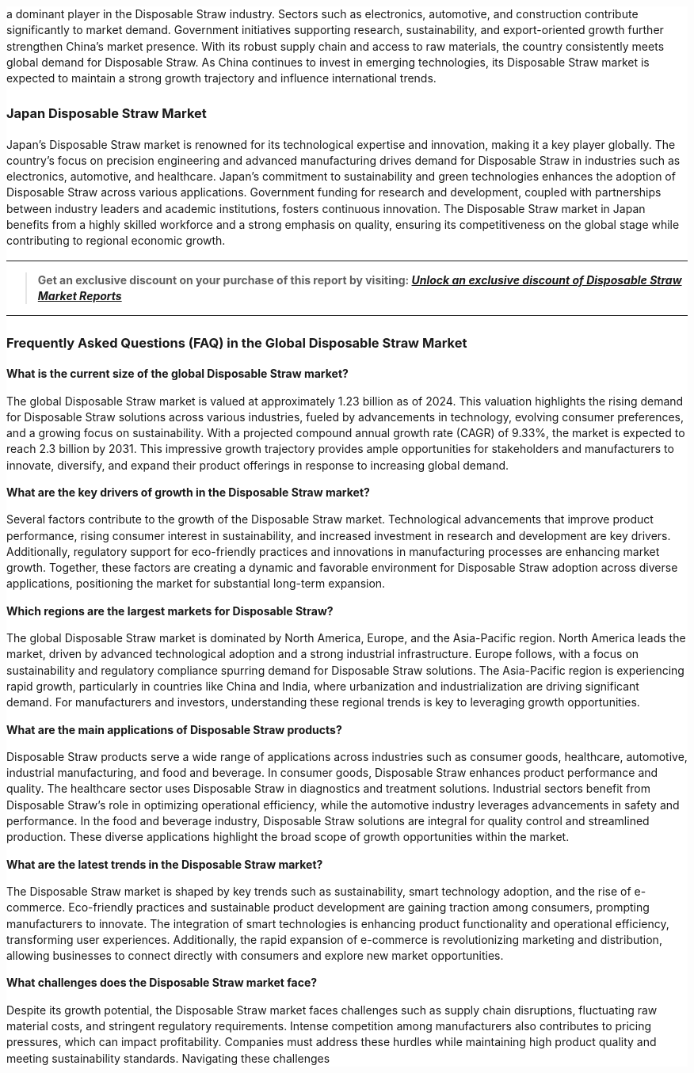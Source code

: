 a dominant player in the Disposable Straw industry. Sectors such as electronics, automotive, and construction contribute significantly to market demand. Government initiatives supporting research, sustainability, and export-oriented growth further strengthen China&rsquo;s market presence. With its robust supply chain and access to raw materials, the country consistently meets global demand for Disposable Straw. As China continues to invest in emerging technologies, its Disposable Straw market is expected to maintain a strong growth trajectory and influence international trends.</p><h3>Japan Disposable Straw Market</h3><p>Japan&rsquo;s Disposable Straw market is renowned for its technological expertise and innovation, making it a key player globally. The country&rsquo;s focus on precision engineering and advanced manufacturing drives demand for Disposable Straw in industries such as electronics, automotive, and healthcare. Japan&rsquo;s commitment to sustainability and green technologies enhances the adoption of Disposable Straw across various applications. Government funding for research and development, coupled with partnerships between industry leaders and academic institutions, fosters continuous innovation. The Disposable Straw market in Japan benefits from a highly skilled workforce and a strong emphasis on quality, ensuring its competitiveness on the global stage while contributing to regional economic growth.</p><hr /><blockquote><p><strong>Get an exclusive discount on your purchase of this report by visiting: <em><a href="://marketresearchpulse.com/ask-for-discount/125890?utm_source=Github&amp;utm_medium=019">Unlock an exclusive discount of Disposable Straw Market Reports</a></em>&nbsp;</strong></p></blockquote><hr /><h3>Frequently Asked Questions (FAQ) in the Global Disposable Straw Market</h3><p><strong>What is the current size of the global Disposable Straw market?</strong></p><p>The global Disposable Straw market is valued at approximately 1.23 billion as of 2024. This valuation highlights the rising demand for Disposable Straw solutions across various industries, fueled by advancements in technology, evolving consumer preferences, and a growing focus on sustainability. With a projected compound annual growth rate (CAGR) of 9.33%, the market is expected to reach 2.3 billion by 2031. This impressive growth trajectory provides ample opportunities for stakeholders and manufacturers to innovate, diversify, and expand their product offerings in response to increasing global demand.</p><p><strong>What are the key drivers of growth in the Disposable Straw market?</strong></p><p>Several factors contribute to the growth of the Disposable Straw market. Technological advancements that improve product performance, rising consumer interest in sustainability, and increased investment in research and development are key drivers. Additionally, regulatory support for eco-friendly practices and innovations in manufacturing processes are enhancing market growth. Together, these factors are creating a dynamic and favorable environment for Disposable Straw adoption across diverse applications, positioning the market for substantial long-term expansion.</p><p><strong>Which regions are the largest markets for Disposable Straw?</strong></p><p>The global Disposable Straw market is dominated by North America, Europe, and the Asia-Pacific region. North America leads the market, driven by advanced technological adoption and a strong industrial infrastructure. Europe follows, with a focus on sustainability and regulatory compliance spurring demand for Disposable Straw solutions. The Asia-Pacific region is experiencing rapid growth, particularly in countries like China and India, where urbanization and industrialization are driving significant demand. For manufacturers and investors, understanding these regional trends is key to leveraging growth opportunities.</p><p><strong>What are the main applications of Disposable Straw products?</strong></p><p>Disposable Straw products serve a wide range of applications across industries such as consumer goods, healthcare, automotive, industrial manufacturing, and food and beverage. In consumer goods, Disposable Straw enhances product performance and quality. The healthcare sector uses Disposable Straw in diagnostics and treatment solutions. Industrial sectors benefit from Disposable Straw&rsquo;s role in optimizing operational efficiency, while the automotive industry leverages advancements in safety and performance. In the food and beverage industry, Disposable Straw solutions are integral for quality control and streamlined production. These diverse applications highlight the broad scope of growth opportunities within the market.</p><p><strong>What are the latest trends in the Disposable Straw market?</strong></p><p>The Disposable Straw market is shaped by key trends such as sustainability, smart technology adoption, and the rise of e-commerce. Eco-friendly practices and sustainable product development are gaining traction among consumers, prompting manufacturers to innovate. The integration of smart technologies is enhancing product functionality and operational efficiency, transforming user experiences. Additionally, the rapid expansion of e-commerce is revolutionizing marketing and distribution, allowing businesses to connect directly with consumers and explore new market opportunities.</p><p><strong>What challenges does the Disposable Straw market face?</strong></p><p>Despite its growth potential, the Disposable Straw market faces challenges such as supply chain disruptions, fluctuating raw material costs, and stringent regulatory requirements. Intense competition among manufacturers also contributes to pricing pressures, which can impact profitability. Companies must address these hurdles while maintaining high product quality and meeting sustainability standards. Navigating these challenges